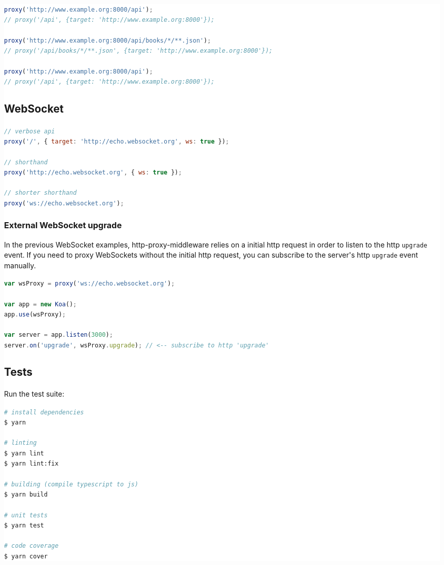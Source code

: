 ```javascript
proxy('http://www.example.org:8000/api');
// proxy('/api', {target: 'http://www.example.org:8000'});

proxy('http://www.example.org:8000/api/books/*/**.json');
// proxy('/api/books/*/**.json', {target: 'http://www.example.org:8000'});

proxy('http://www.example.org:8000/api');
// proxy('/api', {target: 'http://www.example.org:8000'});
```

## WebSocket

```javascript
// verbose api
proxy('/', { target: 'http://echo.websocket.org', ws: true });

// shorthand
proxy('http://echo.websocket.org', { ws: true });

// shorter shorthand
proxy('ws://echo.websocket.org');
```

### External WebSocket upgrade

In the previous WebSocket examples, http-proxy-middleware relies on a initial http request in order to listen to the http `upgrade` event. If you need to proxy WebSockets without the initial http request, you can subscribe to the server's http `upgrade` event manually.

```javascript
var wsProxy = proxy('ws://echo.websocket.org');

var app = new Koa();
app.use(wsProxy);

var server = app.listen(3000);
server.on('upgrade', wsProxy.upgrade); // <-- subscribe to http 'upgrade'
```

## Tests

Run the test suite:

```bash
# install dependencies
$ yarn

# linting
$ yarn lint
$ yarn lint:fix

# building (compile typescript to js)
$ yarn build

# unit tests
$ yarn test

# code coverage
$ yarn cover
```
